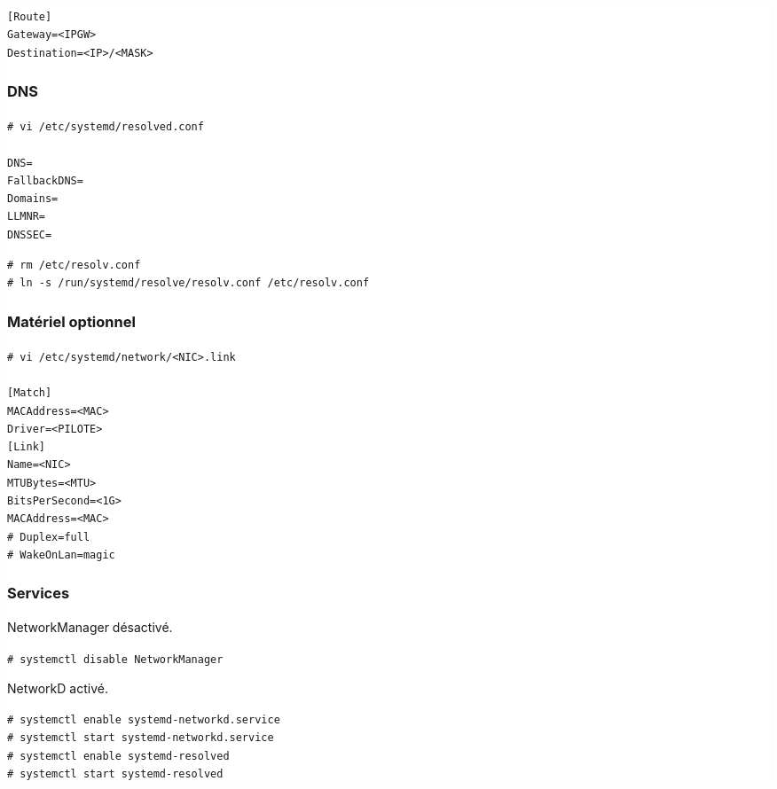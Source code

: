 ```shell
[Route]
Gateway=<IPGW>
Destination=<IP>/<MASK>
```

### DNS

```shell
# vi /etc/systemd/resolved.conf

DNS=
FallbackDNS=
Domains=
LLMNR=
DNSSEC=
```

```shell
# rm /etc/resolv.conf
# ln -s /run/systemd/resolve/resolv.conf /etc/resolv.conf
```

### Matériel optionnel

```shell
# vi /etc/systemd/network/<NIC>.link

[Match]
MACAddress=<MAC>
Driver=<PILOTE>
[Link]
Name=<NIC>
MTUBytes=<MTU>
BitsPerSecond=<1G>
MACAddress=<MAC>
# Duplex=full
# WakeOnLan=magic
```

### Services

NetworkManager désactivé.

```shell
# systemctl disable NetworkManager
```

NetworkD activé.

```shell
# systemctl enable systemd-networkd.service
# systemctl start systemd-networkd.service
# systemctl enable systemd-resolved
# systemctl start systemd-resolved
```
